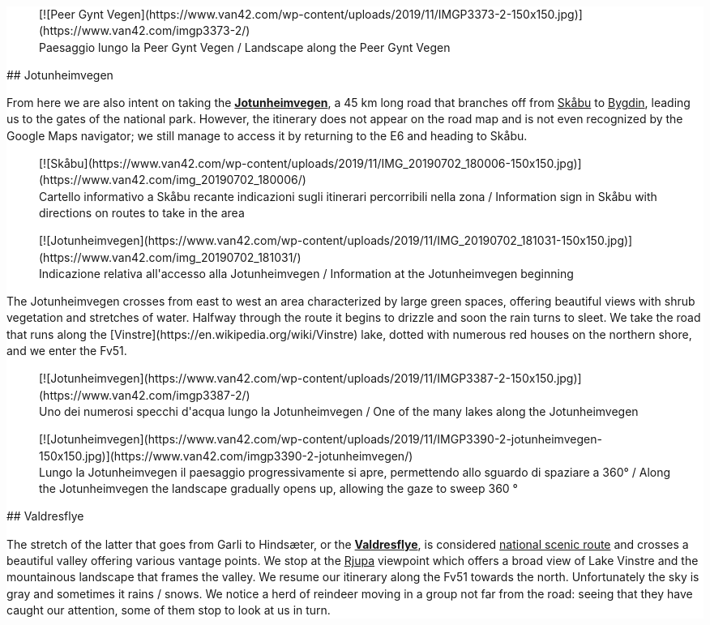 <div class="wp-block-dgwt-justified-gallery"><div class="gallery galleryid-4368 gallery-columns-3 gallery-size-thumbnail" id="gallery-20"><figure class="gallery-item"><div class="gallery-icon landscape"> [![Peer Gynt Vegen](https://www.van42.com/wp-content/uploads/2019/11/IMGP3373-2-150x150.jpg)](https://www.van42.com/imgp3373-2/) </div> <figcaption class="wp-caption-text gallery-caption" id="gallery-20-2245"> Paesaggio lungo la Peer Gynt Vegen / Landscape along the Peer Gynt Vegen </figcaption></figure> </div></div>## Jotunheimvegen

From here we are also intent on taking the **[Jotunheimvegen](https://jotunheimvegen.no/)**, a 45 km long road that branches off from [Skåbu](https://en.wikipedia.org/wiki/Sk%C3%A5bu) to [Bygdin](https://en.wikipedia.org/wiki/Bygdin), leading us to the gates of the national park. However, the itinerary does not appear on the road map and is not even recognized by the Google Maps navigator; we still manage to access it by returning to the E6 and heading to Skåbu.

<div class="wp-block-dgwt-justified-gallery"><div class="gallery galleryid-4368 gallery-columns-3 gallery-size-thumbnail" id="gallery-21"><figure class="gallery-item"><div class="gallery-icon landscape"> [![Skåbu](https://www.van42.com/wp-content/uploads/2019/11/IMG_20190702_180006-150x150.jpg)](https://www.van42.com/img_20190702_180006/) </div> <figcaption class="wp-caption-text gallery-caption" id="gallery-21-2236"> Cartello informativo a Skåbu recante indicazioni sugli itinerari percorribili nella zona / Information sign in Skåbu with directions on routes to take in the area </figcaption></figure><figure class="gallery-item"><div class="gallery-icon portrait"> [![Jotunheimvegen](https://www.van42.com/wp-content/uploads/2019/11/IMG_20190702_181031-150x150.jpg)](https://www.van42.com/img_20190702_181031/) </div> <figcaption class="wp-caption-text gallery-caption" id="gallery-21-2238"> Indicazione relativa all'accesso alla Jotunheimvegen / Information at the Jotunheimvegen beginning </figcaption></figure> </div></div>The Jotunheimvegen crosses from east to west an area characterized by large green spaces, offering beautiful views with shrub vegetation and stretches of water. Halfway through the route it begins to drizzle and soon the rain turns to sleet. We take the road that runs along the [Vinstre](https://en.wikipedia.org/wiki/Vinstre) lake, dotted with numerous red houses on the northern shore, and we enter the Fv51.

<div class="wp-block-dgwt-justified-gallery"><div class="gallery galleryid-4368 gallery-columns-3 gallery-size-thumbnail" id="gallery-22"><figure class="gallery-item"><div class="gallery-icon landscape"> [![Jotunheimvegen](https://www.van42.com/wp-content/uploads/2019/11/IMGP3387-2-150x150.jpg)](https://www.van42.com/imgp3387-2/) </div> <figcaption class="wp-caption-text gallery-caption" id="gallery-22-2246"> Uno dei numerosi specchi d'acqua lungo la Jotunheimvegen / One of the many lakes along the Jotunheimvegen </figcaption></figure> </div></div><div class="wp-block-dgwt-justified-gallery"><div class="gallery galleryid-4368 gallery-columns-3 gallery-size-thumbnail" id="gallery-23"><figure class="gallery-item"><div class="gallery-icon landscape"> [![Jotunheimvegen](https://www.van42.com/wp-content/uploads/2019/11/IMGP3390-2-jotunheimvegen-150x150.jpg)](https://www.van42.com/imgp3390-2-jotunheimvegen/) </div> <figcaption class="wp-caption-text gallery-caption" id="gallery-23-2316"> Lungo la Jotunheimvegen il paesaggio progressivamente si apre, permettendo allo sguardo di spaziare a 360° / Along the Jotunheimvegen the landscape gradually opens up, allowing the gaze to sweep 360 ° </figcaption></figure> </div></div>## Valdresflye

The stretch of the latter that goes from Garli to Hindsæter, or the **[Valdresflye](https://www.nasjonaleturistveger.no/en/routes/valdresflye)**, is considered [national scenic route](https://www.nasjonaleturistveger.no/en/routes) and crosses a beautiful valley offering various vantage points. We stop at the [Rjupa](https://www.nasjonaleturistveger.no/en/routes/valdresflye?attraction=Rjupa) viewpoint which offers a broad view of Lake Vinstre and the mountainous landscape that frames the valley. We resume our itinerary along the Fv51 towards the north. Unfortunately the sky is gray and sometimes it rains / snows. We notice a herd of reindeer moving in a group not far from the road: seeing that they have caught our attention, some of them stop to look at us in turn.
